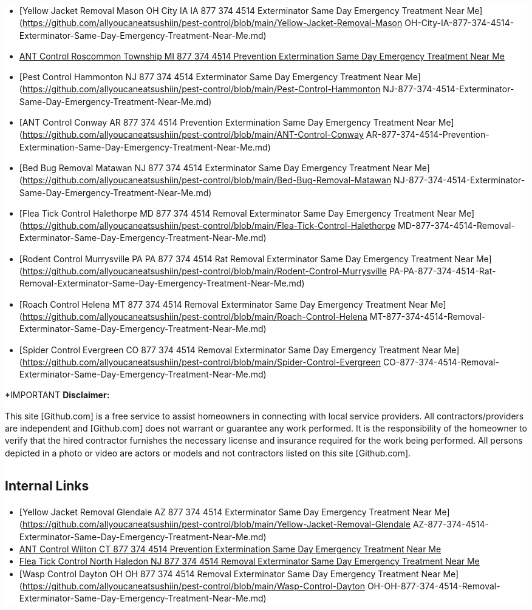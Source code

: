 
- [Yellow Jacket Removal Mason OH City IA IA 877 374 4514 Exterminator Same Day Emergency Treatment Near Me](https://github.com/allyoucaneatsushiin/pest-control/blob/main/Yellow-Jacket-Removal-Mason OH-City-IA-877-374-4514-Exterminator-Same-Day-Emergency-Treatment-Near-Me.md)
- [ANT Control Roscommon Township MI 877 374 4514 Prevention Extermination Same Day Emergency Treatment Near Me](https://github.com/allyoucaneatsushiin/pest-control/blob/main/ANT-Control-Roscommon-Township-877-374-4514-Prevention-Extermination-Same-Day-Emergency-Treatment-Near-Me.md)
- [Pest Control Hammonton NJ 877 374 4514 Exterminator Same Day Emergency Treatment Near Me](https://github.com/allyoucaneatsushiin/pest-control/blob/main/Pest-Control-Hammonton NJ-877-374-4514-Exterminator-Same-Day-Emergency-Treatment-Near-Me.md)


- [ANT Control Conway AR 877 374 4514 Prevention Extermination Same Day Emergency Treatment Near Me](https://github.com/allyoucaneatsushiin/pest-control/blob/main/ANT-Control-Conway AR-877-374-4514-Prevention-Extermination-Same-Day-Emergency-Treatment-Near-Me.md)
- [Bed Bug Removal Matawan NJ 877 374 4514 Exterminator Same Day Emergency Treatment Near Me](https://github.com/allyoucaneatsushiin/pest-control/blob/main/Bed-Bug-Removal-Matawan NJ-877-374-4514-Exterminator-Same-Day-Emergency-Treatment-Near-Me.md)
- [Flea Tick Control Halethorpe MD 877 374 4514 Removal Exterminator Same Day Emergency Treatment Near Me](https://github.com/allyoucaneatsushiin/pest-control/blob/main/Flea-Tick-Control-Halethorpe MD-877-374-4514-Removal-Exterminator-Same-Day-Emergency-Treatment-Near-Me.md)


- [Rodent Control Murrysville PA PA 877 374 4514 Rat Removal Exterminator Same Day Emergency Treatment Near Me](https://github.com/allyoucaneatsushiin/pest-control/blob/main/Rodent-Control-Murrysville PA-PA-877-374-4514-Rat-Removal-Exterminator-Same-Day-Emergency-Treatment-Near-Me.md)
- [Roach Control Helena MT 877 374 4514 Removal Exterminator Same Day Emergency Treatment Near Me](https://github.com/allyoucaneatsushiin/pest-control/blob/main/Roach-Control-Helena MT-877-374-4514-Removal-Exterminator-Same-Day-Emergency-Treatment-Near-Me.md)
- [Spider Control Evergreen CO 877 374 4514 Removal Exterminator Same Day Emergency Treatment Near Me](https://github.com/allyoucaneatsushiin/pest-control/blob/main/Spider-Control-Evergreen CO-877-374-4514-Removal-Exterminator-Same-Day-Emergency-Treatment-Near-Me.md)


*IMPORTANT **Disclaimer:**  

This site [Github.com] is a free service to assist homeowners in connecting with local service providers. All contractors/providers are independent and [Github.com] does not warrant or guarantee any work performed. It is the responsibility of the homeowner to verify that the hired contractor furnishes the necessary license and insurance required for the work being performed. All persons depicted in a photo or video are actors or models and not contractors listed on this site [Github.com].


## Internal Links
- [Yellow Jacket Removal Glendale AZ 877 374 4514 Exterminator Same Day Emergency Treatment Near Me](https://github.com/allyoucaneatsushiin/pest-control/blob/main/Yellow-Jacket-Removal-Glendale AZ-877-374-4514-Exterminator-Same-Day-Emergency-Treatment-Near-Me.md)
- [ANT Control Wilton CT 877 374 4514 Prevention Extermination Same Day Emergency Treatment Near Me](https://github.com/allyoucaneatsushiin/pest-control/blob/main/ANT-Control-Wilton-CT-877-374-4514-Prevention-Extermination-Same-Day-Emergency-Treatment-Near-Me.md)
- [Flea Tick Control North Haledon NJ 877 374 4514 Removal Exterminator Same Day Emergency Treatment Near Me](https://github.com/allyoucaneatsushiin/pest-control/blob/main/Flea-Tick-Control-North-Haledon-877-374-4514-Removal-Exterminator-Same-Day-Emergency-Treatment-Near-Me.md)
- [Wasp Control Dayton OH OH 877 374 4514 Removal Exterminator Same Day Emergency Treatment Near Me](https://github.com/allyoucaneatsushiin/pest-control/blob/main/Wasp-Control-Dayton OH-OH-877-374-4514-Removal-Exterminator-Same-Day-Emergency-Treatment-Near-Me.md)
